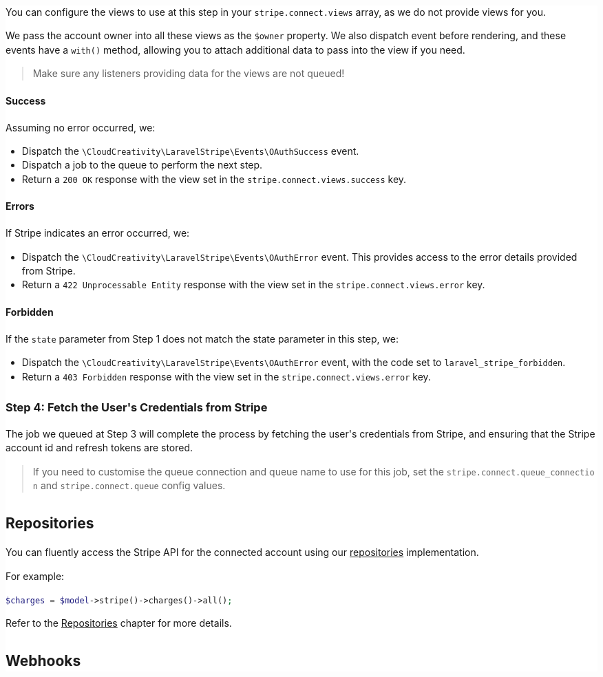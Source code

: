 You can configure the views to use at this step in your `stripe.connect.views` array, as we
do not provide views for you.

We pass the account owner into all these views as the `$owner` property. We also dispatch
event before rendering, and these events have a `with()` method, allowing you to attach
additional data to pass into the view if you need. 

> Make sure any listeners providing data for the views are not queued!

#### Success

Assuming no error occurred, we:

- Dispatch the `\CloudCreativity\LaravelStripe\Events\OAuthSuccess` event.
- Dispatch a job to the queue to perform the next step.
- Return a `200 OK` response with the view set in the `stripe.connect.views.success` key.

#### Errors

If Stripe indicates an error occurred, we:

- Dispatch the `\CloudCreativity\LaravelStripe\Events\OAuthError` event. This provides
access to the error details provided from  Stripe.
- Return a `422 Unprocessable Entity` response with the view set in the
`stripe.connect.views.error` key.

#### Forbidden

If the `state` parameter from Step 1 does not match the state parameter in this step, we:
 
- Dispatch the `\CloudCreativity\LaravelStripe\Events\OAuthError` event, with the
code set to `laravel_stripe_forbidden`.
- Return a `403 Forbidden` response with the view set in the `stripe.connect.views.error` key.

### Step 4: Fetch the User's Credentials from Stripe

The job we queued at Step 3 will complete the process by fetching the user's credentials from Stripe,
and ensuring that the Stripe account id and refresh tokens are stored.

> If you need to customise the queue connection and queue name to use for this job, set the
`stripe.connect.queue_connection` and `stripe.connect.queue` config values.

## Repositories

You can fluently access the Stripe API for the connected account using our 
[repositories](./repositories.md#stripe-connect) implementation.

For example:

```php
$charges = $model->stripe()->charges()->all();
```

Refer to the [Repositories](./repositories.md) chapter for more details.

## Webhooks
